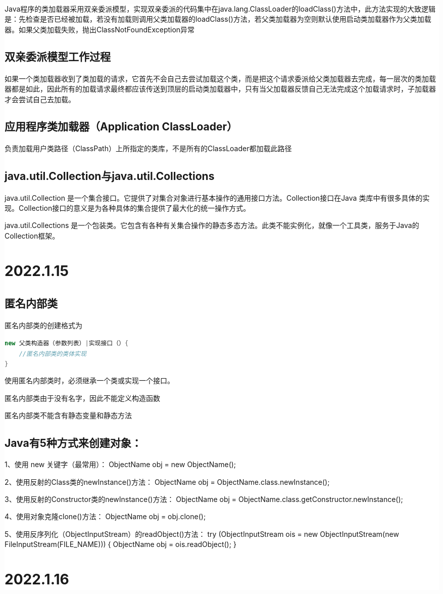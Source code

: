 Java程序的类加载器采用双亲委派模型，实现双亲委派的代码集中在java.lang.ClassLoader的loadClass()方法中，此方法实现的大致逻辑是：先检查是否已经被加载，若没有加载则调用父类加载器的loadClass()方法，若父类加载器为空则默认使用启动类加载器作为父类加载器。如果父类加载失败，抛出ClassNotFoundException异常

## 双亲委派模型工作过程

如果一个类加载器收到了类加载的请求，它首先不会自己去尝试加载这个类，而是把这个请求委派给父类加载器去完成，每一层次的类加载器都是如此，因此所有的加载请求最终都应该传送到顶层的启动类加载器中，只有当父加载器反馈自己无法完成这个加载请求时，子加载器才会尝试自己去加载。

## 应用程序类加载器（Application ClassLoader）

负责加载用户类路径（ClassPath）上所指定的类库，不是所有的ClassLoader都加载此路径

## java.util.Collection与java.util.Collections

java.util.Collection 是一个集合接口。它提供了对集合对象进行基本操作的通用接口方法。Collection接口在Java 类库中有很多具体的实现。Collection接口的意义是为各种具体的集合提供了最大化的统一操作方式。

java.util.Collections 是一个包装类。它包含有各种有关集合操作的静态多态方法。此类不能实例化，就像一个工具类，服务于Java的Collection框架。

# 2022.1.15

## 匿名内部类

匿名内部类的创建格式为 

```java
new 父类构造器（参数列表）|实现接口（）{
	//匿名内部类的类体实现
}
```

使用匿名内部类时，必须继承一个类或实现一个接口。

匿名内部类由于没有名字，因此不能定义构造函数

匿名内部类不能含有静态变量和静态方法

## Java有5种方式来创建对象： 

1、使用 new 关键字（最常用）： ObjectName obj = new ObjectName(); 

2、使用反射的Class类的newInstance()方法： ObjectName obj = ObjectName.class.newInstance();

 3、使用反射的Constructor类的newInstance()方法： ObjectName obj = ObjectName.class.getConstructor.newInstance(); 

4、使用对象克隆clone()方法： ObjectName obj = obj.clone(); 

5、使用反序列化（ObjectInputStream）的readObject()方法： try (ObjectInputStream ois = new ObjectInputStream(new FileInputStream(FILE_NAME))) { ObjectName obj = ois.readObject(); }

# 2022.1.16

